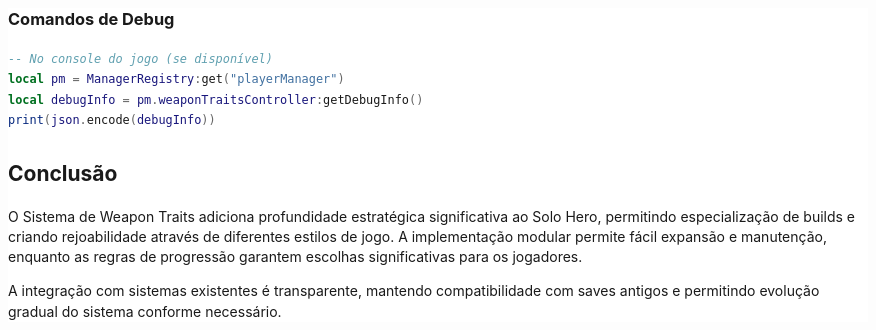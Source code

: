 ### Comandos de Debug
```lua
-- No console do jogo (se disponível)
local pm = ManagerRegistry:get("playerManager")
local debugInfo = pm.weaponTraitsController:getDebugInfo()
print(json.encode(debugInfo))
```

## Conclusão

O Sistema de Weapon Traits adiciona profundidade estratégica significativa ao Solo Hero, permitindo especialização de builds e criando rejoabilidade através de diferentes estilos de jogo. A implementação modular permite fácil expansão e manutenção, enquanto as regras de progressão garantem escolhas significativas para os jogadores.

A integração com sistemas existentes é transparente, mantendo compatibilidade com saves antigos e permitindo evolução gradual do sistema conforme necessário. 